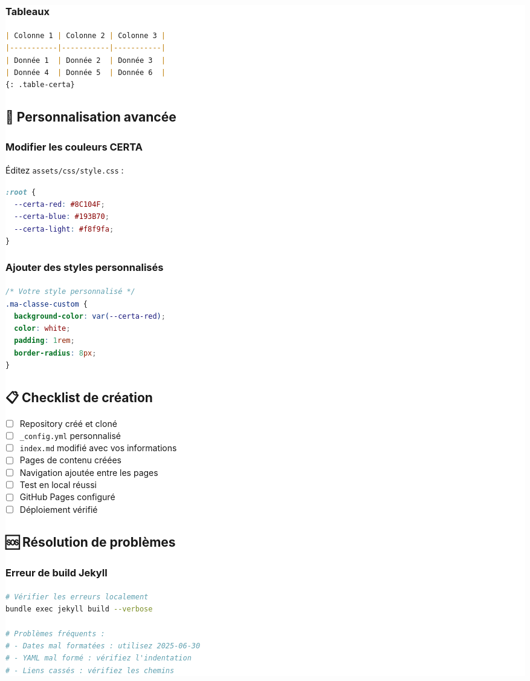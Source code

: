 ### Tableaux

```markdown
| Colonne 1 | Colonne 2 | Colonne 3 |
|-----------|-----------|-----------|
| Donnée 1  | Donnée 2  | Donnée 3  |
| Donnée 4  | Donnée 5  | Donnée 6  |
{: .table-certa}
```

## 🔧 Personnalisation avancée

### Modifier les couleurs CERTA

Éditez `assets/css/style.css` :

```css
:root {
  --certa-red: #8C104F;
  --certa-blue: #193B70;
  --certa-light: #f8f9fa;
}
```

### Ajouter des styles personnalisés

```css
/* Votre style personnalisé */
.ma-classe-custom {
  background-color: var(--certa-red);
  color: white;
  padding: 1rem;
  border-radius: 8px;
}
```

## 📋 Checklist de création

- [ ] Repository créé et cloné
- [ ] `_config.yml` personnalisé
- [ ] `index.md` modifié avec vos informations
- [ ] Pages de contenu créées
- [ ] Navigation ajoutée entre les pages
- [ ] Test en local réussi
- [ ] GitHub Pages configuré
- [ ] Déploiement vérifié

## 🆘 Résolution de problèmes

### Erreur de build Jekyll

```bash
# Vérifier les erreurs localement
bundle exec jekyll build --verbose

# Problèmes fréquents :
# - Dates mal formatées : utilisez 2025-06-30
# - YAML mal formé : vérifiez l'indentation
# - Liens cassés : vérifiez les chemins
```
